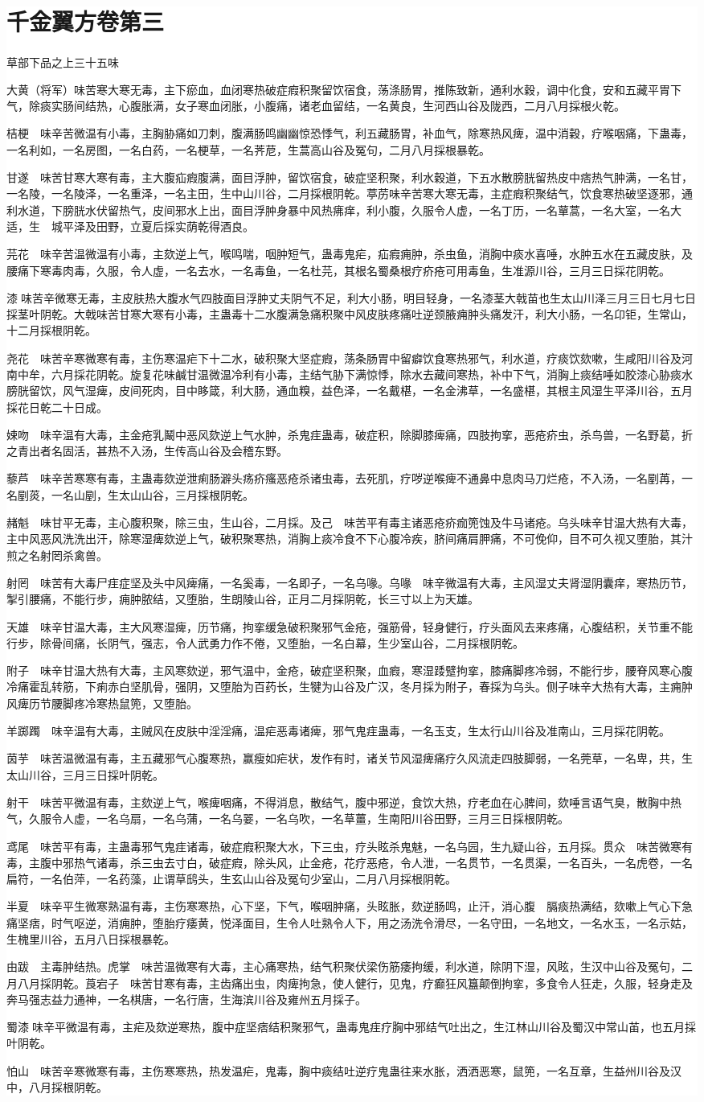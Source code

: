 # 千金翼方卷第三

草部下品之上三十五味

大黄（将军）味苦寒大寒无毒，主下瘀血，血闭寒热破症瘕积聚留饮宿食，荡涤肠胃，推陈致新，通利水穀，调中化食，安和五藏平胃下气，除痰实肠间结热，心腹胀满，女子寒血闭胀，小腹痛，诸老血留结，一名黄良，生河西山谷及陇西，二月八月採根火乾。

桔梗　味辛苦微温有小毒，主胸胁痛如刀刺，腹满肠鸣幽幽惊恐悸气，利五藏肠胃，补血气，除寒热风痺，温中消穀，疗喉咽痛，下蛊毒，一名利如，一名房图，一名白药，一名梗草，一名荠苨，生蒿高山谷及冤句，二月八月採根暴乾。

甘遂　味苦甘寒大寒有毒，主大腹疝瘕腹满，面目浮肿，留饮宿食，破症坚积聚，利水穀道，下五水散膀胱留热皮中痞热气肿满，一名甘，一名陵，一名陵泽，一名重泽，一名主田，生中山川谷，二月採根阴乾。葶苈味辛苦寒大寒无毒，主症瘕积聚结气，饮食寒热破坚逐邪，通利水道，下膀胱水伏留热气，皮间邪水上出，面目浮肿身暴中风热疿痒，利小腹，久服令人虚，一名丁历，一名蕇蒿，一名大室，一名大适，生　城平泽及田野，立夏后採实荫乾得酒良。

芫花　味辛苦温微温有小毒，主欬逆上气，喉鸣喘，咽肿短气，蛊毒鬼疟，疝瘕痈肿，杀虫鱼，消胸中痰水喜唾，水肿五水在五藏皮肤，及腰痛下寒毒肉毒，久服，令人虚，一名去水，一名毒鱼，一名杜芫，其根名蜀桑根疗疥疮可用毒鱼，生准源川谷，三月三日採花阴乾。

漆 味苦辛微寒无毒，主皮肤热大腹水气四肢面目浮肿丈夫阴气不足，利大小肠，明目轻身，一名漆茎大戟苗也生太山川泽三月三日七月七日採茎叶阴乾。大戟味苦甘寒大寒有小毒，主蛊毒十二水腹满急痛积聚中风皮肤疼痛吐逆颈腋痈肿头痛发汗，利大小肠，一名卬钜，生常山，十二月採根阴乾。

尧花　味苦辛寒微寒有毒，主伤寒温疟下十二水，破积聚大坚症瘕，荡条肠胃中留癖饮食寒热邪气，利水道，疗痰饮欬嗽，生咸阳川谷及河南中牟，六月採花阴乾。旋复花味鹹甘温微温冷利有小毒，主结气胁下满惊悸，除水去藏间寒热，补中下气，消胸上痰结唾如胶漆心胁痰水膀胱留饮，风气湿痺，皮间死肉，目中眵箴，利大肠，通血糗，益色泽，一名戴椹，一名金沸草，一名盛椹，其根主风湿生平泽川谷，五月採花日乾二十日成。

娕吻　味辛温有大毒，主金疮乳鬫中恶风欬逆上气水肿，杀鬼疰蛊毒，破症积，除脚膝痺痛，四肢拘挛，恶疮疥虫，杀鸟兽，一名野葛，折之青出者名固活，甚热不入汤，生传高山谷及会稽东野。

藜芦　味辛苦寒寒有毒，主蛊毒欬逆泄痢肠澼头疡疥瘙恶疮杀诸虫毒，去死肌，疗哕逆喉痺不通鼻中息肉马刀烂疮，不入汤，一名剭苒，一名剭菼，一名山剭，生太山山谷，三月採根阴乾。

赭魁　味甘平无毒，主心腹积聚，除三虫，生山谷，二月採。及己　味苦平有毒主诸恶疮疥痂篼蚀及牛马诸疮。乌头味辛甘温大热有大毒，主中风恶风洗洗出汗，除寒湿痺欬逆上气，破积聚寒热，消胸上痰冷食不下心腹冷疾，脐间痛肩胛痛，不可俛仰，目不可久视又堕胎，其汁煎之名射罔杀禽兽。

射罔　味苦有大毒尸疰症坚及头中风痺痛，一名奚毒，一名即子，一名乌喙。乌喙　味辛微温有大毒，主风湿丈夫肾湿阴囊痒，寒热历节，掣引腰痛，不能行步，痈肿脓结，又堕胎，生朗陵山谷，正月二月採阴乾，长三寸以上为天雄。

天雄　味辛甘温大毒，主大风寒湿痺，历节痛，拘挛缓急破积聚邪气金疮，强筋骨，轻身健行，疗头面风去来疼痛，心腹结积，关节重不能行步，除骨间痛，长阴气，强志，令人武勇力作不倦，又堕胎，一名白幕，生少室山谷，二月採根阴乾。

附子　味辛甘温大热有大毒，主风寒欬逆，邪气温中，金疮，破症坚积聚，血瘕，寒湿踒躄拘挛，膝痛脚疼冷弱，不能行步，腰脊风寒心腹冷痛霍乱转筋，下痢赤白坚肌骨，强阴，又堕胎为百药长，生犍为山谷及广汉，冬月採为附子，春採为乌头。侧子味辛大热有大毒，主痈肿风痺历节腰脚疼冷寒热鼠篼，又堕胎。

羊踯躅　味辛温有大毒，主贼风在皮肤中淫淫痛，温疟恶毒诸痺，邪气鬼疰蛊毒，一名玉支，生太行山川谷及准南山，三月採花阴乾。

茵芋　味苦温微温有毒，主五藏邪气心腹寒热，赢瘦如疟状，发作有时，诸关节风湿痺痛疗久风流走四肢脚弱，一名莞草，一名卑，共，生太山川谷，三月三日採叶阴乾。

射干　味苦平微温有毒，主欬逆上气，喉痺咽痛，不得消息，散结气，腹中邪逆，食饮大热，疗老血在心脾间，欬唾言语气臭，散胸中热气，久服令人虚，一名乌扇，一名乌蒲，一名乌翣，一名乌吹，一名草薑，生南阳川谷田野，三月三日採根阴乾。

鸢尾　味苦平有毒，主蛊毒邪气鬼疰诸毒，破症瘕积聚大水，下三虫，疗头眩杀鬼魅，一名乌园，生九疑山谷，五月採。贯众　味苦微寒有毒，主腹中邪热气诸毒，杀三虫去寸白，破症瘕，除头风，止金疮，花疗恶疮，令人泄，一名贯节，一名贯渠，一名百头，一名虎卷，一名扁符，一名伯萍，一名药藻，止谓草鸱头，生玄山山谷及冤句少室山，二月八月採根阴乾。

半夏　味辛平生微寒熟温有毒，主伤寒寒热，心下坚，下气，喉咽肿痛，头眩胀，欬逆肠鸣，止汗，消心腹　膈痰热满结，欬嗽上气心下急痛坚痞，时气呕逆，消痈肿，堕胎疗痿黄，悦泽面目，生令人吐熟令人下，用之汤洗令滑尽，一名守田，一名地文，一名水玉，一名示姑，生槐里川谷，五月八日採根暴乾。

由跋　主毒肿结热。虎掌　味苦温微寒有大毒，主心痛寒热，结气积聚伏梁伤筋痿拘缓，利水道，除阴下湿，风眩，生汉中山谷及冤句，二月八月採阴乾。莨宕子　味苦甘寒有毒，主齿痛出虫，肉痺拘急，使人健行，见鬼，疗癫狂风簋颠倒拘挛，多食令人狂走，久服，轻身走及奔马强志益力通神，一名棋唐，一名行唐，生海滨川谷及雍州五月採子。

蜀漆 味辛平微温有毒，主疟及欬逆寒热，腹中症坚痞结积聚邪气，蛊毒鬼疰疗胸中邪结气吐出之，生江林山川谷及蜀汉中常山苖，也五月採叶阴乾。

怕山　味苦辛寒微寒有毒，主伤寒寒热，热发温疟，鬼毒，胸中痰结吐逆疗鬼蛊往来水胀，洒洒恶寒，鼠篼，一名互章，生益州川谷及汉中，八月採根阴乾。
